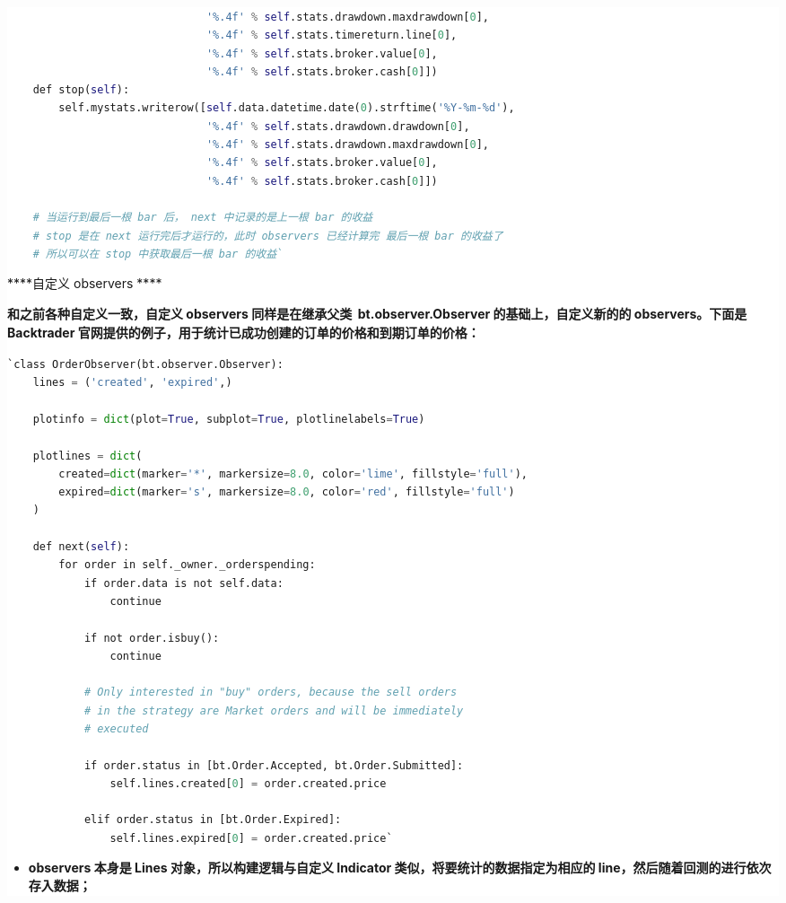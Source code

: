 ```py
                               '%.4f' % self.stats.drawdown.maxdrawdown[0],
                               '%.4f' % self.stats.timereturn.line[0],
                               '%.4f' % self.stats.broker.value[0],
                               '%.4f' % self.stats.broker.cash[0]]) 
    def stop(self):  
        self.mystats.writerow([self.data.datetime.date(0).strftime('%Y-%m-%d'),
                               '%.4f' % self.stats.drawdown.drawdown[0],
                               '%.4f' % self.stats.drawdown.maxdrawdown[0],
                               '%.4f' % self.stats.broker.value[0],
                               '%.4f' % self.stats.broker.cash[0]])

    # 当运行到最后一根 bar 后， next 中记录的是上一根 bar 的收益
    # stop 是在 next 运行完后才运行的，此时 observers 已经计算完 最后一根 bar 的收益了
    # 所以可以在 stop 中获取最后一根 bar 的收益`
```

****自定义 observers ****

**和之前各种自定义一致，自定义 observers 同样是在继承父类  bt.observer.Observer 的基础上，自定义新的的 observers。下面是 Backtrader 官网提供的例子，用于统计已成功创建的订单的价格和到期订单的价格：**

```py
`class OrderObserver(bt.observer.Observer):
    lines = ('created', 'expired',)

    plotinfo = dict(plot=True, subplot=True, plotlinelabels=True)

    plotlines = dict(
        created=dict(marker='*', markersize=8.0, color='lime', fillstyle='full'),
        expired=dict(marker='s', markersize=8.0, color='red', fillstyle='full')
    )

    def next(self):
        for order in self._owner._orderspending:
            if order.data is not self.data:
                continue

            if not order.isbuy():
                continue

            # Only interested in "buy" orders, because the sell orders
            # in the strategy are Market orders and will be immediately
            # executed

            if order.status in [bt.Order.Accepted, bt.Order.Submitted]:
                self.lines.created[0] = order.created.price

            elif order.status in [bt.Order.Expired]:
                self.lines.expired[0] = order.created.price`
```

*   **observers 本身是 Lines 对象，所以构建逻辑与自定义 Indicator 类似，将要统计的数据指定为相应的 line，然后随着回测的进行依次存入数据；**
